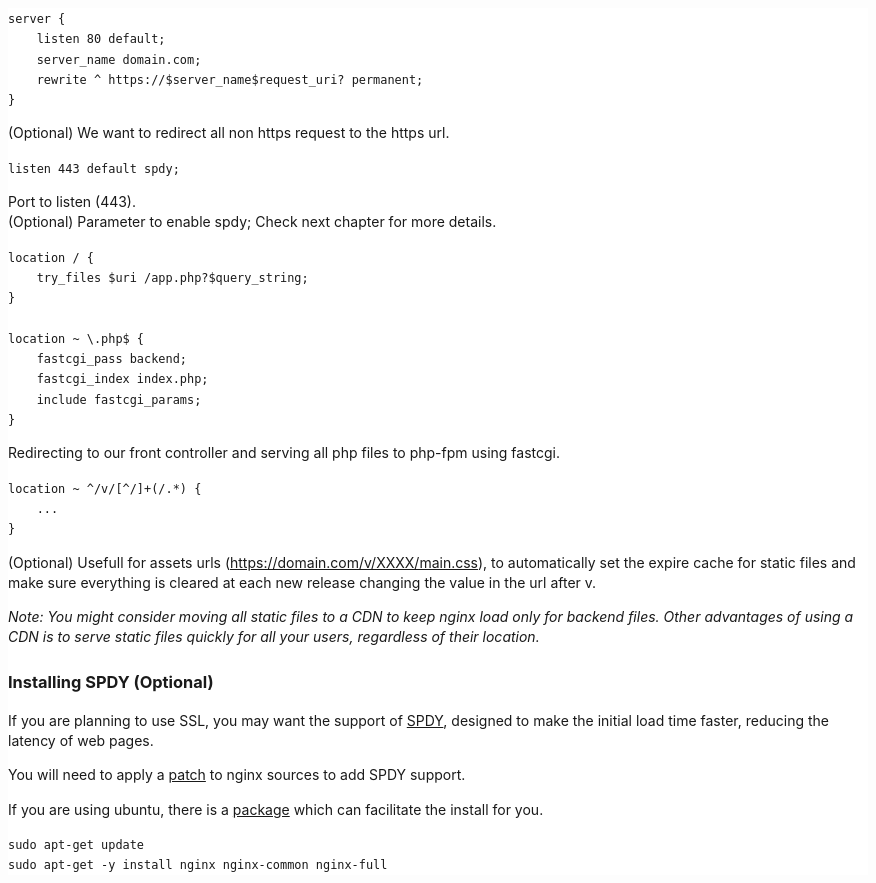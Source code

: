 ```
server {
    listen 80 default;
    server_name domain.com;
    rewrite ^ https://$server_name$request_uri? permanent;
}
```
(Optional) We want to redirect all non https request to the https url.

```
listen 443 default spdy;
```
Port to listen (443).<br/>
(Optional) Parameter to enable spdy; Check next chapter for more details.

```
location / {
    try_files $uri /app.php?$query_string;
}
 
location ~ \.php$ {
    fastcgi_pass backend;
    fastcgi_index index.php;
    include fastcgi_params;
}
```
Redirecting to our front controller and serving all php files to php-fpm using fastcgi.

```
location ~ ^/v/[^/]+(/.*) {
    ...
}
```
(Optional) Usefull for assets urls (https://domain.com/v/XXXX/main.css), to automatically
set the expire cache for static files and make sure everything is cleared at each new release
changing the value in the url after v.

_Note: You might consider moving all static files to a CDN to keep nginx load only 
for backend files. Other advantages of using a CDN is to serve static files quickly
for all your users, regardless of their location._


### Installing SPDY (Optional)
If you are planning to use SSL, you may want the support of [SPDY](http://www.chromium.org/spdy/spdy-whitepaper),
designed to make the initial load time faster, reducing the latency of web pages.

You will need to apply a [patch](http://nginx.org/patches/spdy/) to nginx sources to add SPDY support.

If you are using ubuntu, there is a [package](https://launchpad.net/~chris-lea/+archive/nginx-devel)
 which can facilitate the install for you.

```
sudo apt-get update
sudo apt-get -y install nginx nginx-common nginx-full
```
